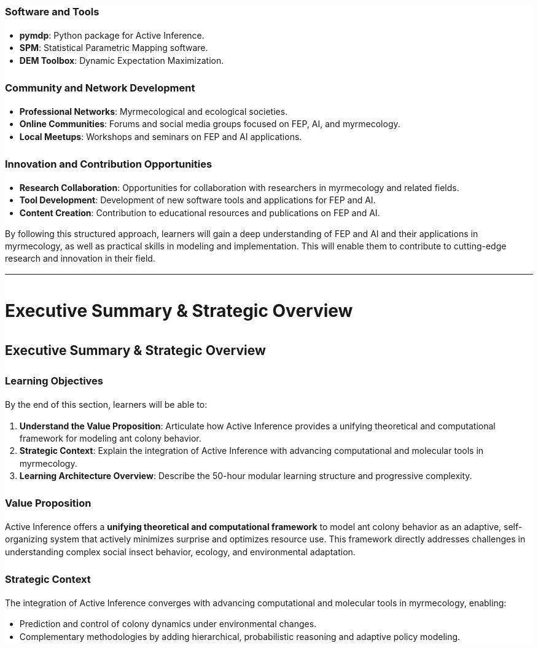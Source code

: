 ### Software and Tools

- **pymdp**: Python package for Active Inference.
- **SPM**: Statistical Parametric Mapping software.
- **DEM Toolbox**: Dynamic Expectation Maximization.

### Community and Network Development

- **Professional Networks**: Myrmecological and ecological societies.
- **Online Communities**: Forums and social media groups focused on FEP, AI, and myrmecology.
- **Local Meetups**: Workshops and seminars on FEP and AI applications.

### Innovation and Contribution Opportunities

- **Research Collaboration**: Opportunities for collaboration with researchers in myrmecology and related fields.
- **Tool Development**: Development of new software tools and applications for FEP and AI.
- **Content Creation**: Contribution to educational resources and publications on FEP and AI.

By following this structured approach, learners will gain a deep understanding of FEP and AI and their applications in myrmecology, as well as practical skills in modeling and implementation. This will enable them to contribute to cutting-edge research and innovation in their field.

---

# Executive Summary & Strategic Overview

## Executive Summary & Strategic Overview

### Learning Objectives

By the end of this section, learners will be able to:
1. **Understand the Value Proposition**: Articulate how Active Inference provides a unifying theoretical and computational framework for modeling ant colony behavior.
2. **Strategic Context**: Explain the integration of Active Inference with advancing computational and molecular tools in myrmecology.
3. **Learning Architecture Overview**: Describe the 50-hour modular learning structure and progressive complexity.

### Value Proposition

Active Inference offers a **unifying theoretical and computational framework** to model ant colony behavior as an adaptive, self-organizing system that actively minimizes surprise and optimizes resource use. This framework directly addresses challenges in understanding complex social insect behavior, ecology, and environmental adaptation.

### Strategic Context

The integration of Active Inference converges with advancing computational and molecular tools in myrmecology, enabling:
- Prediction and control of colony dynamics under environmental changes.
- Complementary methodologies by adding hierarchical, probabilistic reasoning and adaptive policy modeling.
